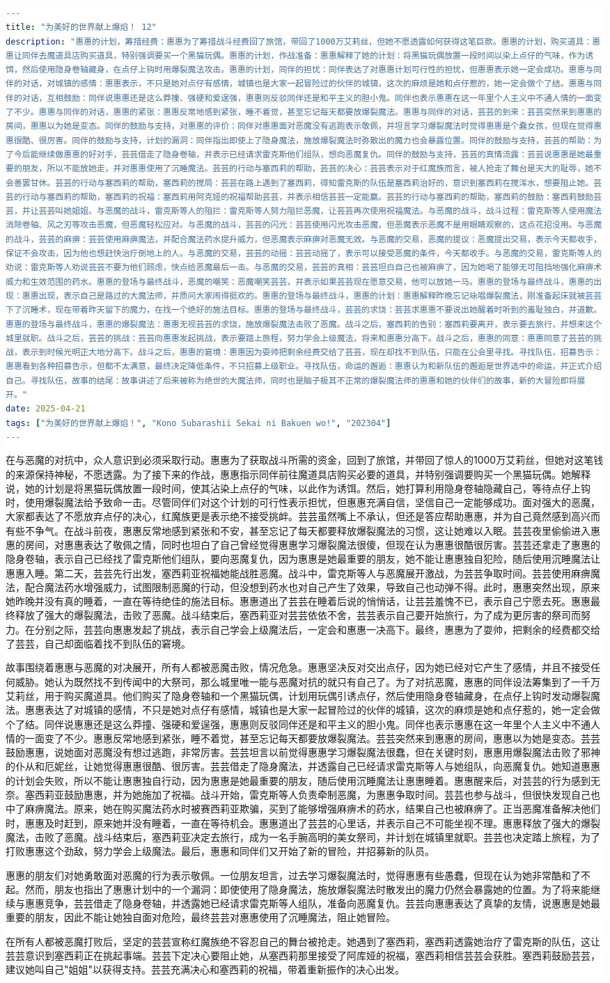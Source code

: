 ```yaml
---
title: "为美好的世界献上爆焰！ 12"
description: "惠惠的计划，筹措经费：惠惠为了筹措战斗经费回了旅馆，带回了1000万艾莉丝，但她不愿透露如何获得这笔巨款。惠惠的计划，购买道具：惠惠让同伴去魔道具店购买道具，特别强调要买一个黑猫玩偶。惠惠的计划，作战准备：惠惠解释了她的计划：将黑猫玩偶放置一段时间以染上点仔的气味，作为诱饵，然后使用隐身卷轴藏身，在点仔上钩时用爆裂魔法攻击。惠惠的计划，同伴的担忧：同伴表达了对惠惠计划可行性的担忧，但惠惠表示她一定会成功。惠惠与同伴的对话，对城镇的感情：惠惠表示，不只是她对点仔有感情，城镇也是大家一起冒险过的伙伴的城镇，这次的麻烦是她和点仔惹的，她一定会做个了结。惠惠与同伴的对话，互相鼓励：同伴说惠惠还是这么莽撞、强硬和爱逞强，惠惠则反驳同伴还是和平主义的胆小鬼。同伴也表示惠惠在这一年里个人主义中不通人情的一面变了不少。惠惠与同伴的对话，惠惠的紧张：惠惠反常地感到紧张，睡不着觉，甚至忘记每天都要放爆裂魔法。惠惠与同伴的对话，芸芸的到来：芸芸突然来到惠惠的房间，惠惠以为她是变态。同伴的鼓励与支持，对惠惠的评价：同伴对惠惠面对恶魔没有逃跑表示敬佩，并坦言学习爆裂魔法时觉得惠惠是个蠢女孩，但现在觉得惠惠很酷、很厉害。同伴的鼓励与支持，计划的漏洞：同伴指出即使上了隐身魔法，施放爆裂魔法时弥散出的魔力也会暴露位置。同伴的鼓励与支持，芸芸的帮助：为了今后能继续做惠惠的好对手，芸芸借走了隐身卷轴，并表示已经请求雷克斯他们组队，想向恶魔复仇。同伴的鼓励与支持，芸芸的真情流露：芸芸说惠惠是她最重要的朋友，所以不能放她走，并对惠惠使用了沉睡魔法。芸芸的行动与塞西莉的帮助，芸芸的决心：芸芸表示对于红魔族而言，被人抢走了舞台是天大的耻辱，她不会善罢甘休。芸芸的行动与塞西莉的帮助，塞西莉的搅局：芸芸在路上遇到了塞西莉，得知雷克斯的队伍是塞西莉治好的，意识到塞西莉在搅浑水，想要阻止她。芸芸的行动与塞西莉的帮助，塞西莉的祝福：塞西莉用阿克娅的祝福帮助芸芸，并表示相信芸芸一定能赢。芸芸的行动与塞西莉的帮助，塞西莉的鼓励：塞西莉鼓励芸芸，并让芸芸叫她姐姐。与恶魔的战斗，雷克斯等人的阻拦：雷克斯等人努力阻拦恶魔，让芸芸再次使用祝福魔法。与恶魔的战斗，战斗过程：雷克斯等人使用魔法消除卷轴、风之刃等攻击恶魔，但恶魔轻松应对。与恶魔的战斗，芸芸的闪光：芸芸使用闪光攻击恶魔，但恶魔表示恶魔不是用眼睛观察的，这点花招没用。与恶魔的战斗，芸芸的麻痹：芸芸使用麻痹魔法，并配合魔法药水提升威力，但恶魔表示麻痹对恶魔无效。与恶魔的交易，恶魔的提议：恶魔提出交易，表示今天都收手，保证不会攻击，因为他也想赶快治疗倒地上的人。与恶魔的交易，芸芸的动摇：芸芸动摇了，表示可以接受恶魔的条件，今天都收手。与恶魔的交易，雷克斯等人的劝说：雷克斯等人劝说芸芸不要为他们顾虑，快点给恶魔最后一击。与恶魔的交易，芸芸的真相：芸芸坦白自己也被麻痹了，因为她喝了能够无可阻挡地强化麻痹术威力和生效范围的药水。惠惠的登场与最终战斗，恶魔的嘲笑：恶魔嘲笑芸芸，并表示如果芸芸现在愿意交易，他可以放她一马。惠惠的登场与最终战斗，惠惠的出现：惠惠出现，表示自己是路过的大魔法师，并质问大家闹得挺欢的。惠惠的登场与最终战斗，惠惠的计划：惠惠解释昨晚忘记咏唱爆裂魔法，刚准备起床就被芸芸下了沉睡术，现在带着昨天留下的魔力，在找一个绝好的施法目标。惠惠的登场与最终战斗，芸芸的求饶：芸芸求惠惠不要说出她醒着时听到的羞耻独白，并道歉。惠惠的登场与最终战斗，惠惠的爆裂魔法：惠惠无视芸芸的求饶，施放爆裂魔法击败了恶魔。战斗之后，塞西莉的告别：塞西莉要离开，表示要去旅行，并想来这个城里就职。战斗之后，芸芸的挑战：芸芸向惠惠发起挑战，表示要踏上旅程，努力学会上级魔法，将来和惠惠分高下。战斗之后，惠惠的同意：惠惠同意了芸芸的挑战，表示到时候光明正大地分高下。战斗之后，惠惠的窘境：惠惠因为耍帅把剩余经费交给了芸芸，现在却找不到队伍，只能在公会里寻找。寻找队伍，招募告示：惠惠看到各种招募告示，但都不太满意，最终决定降低条件，不只招募上级职业。寻找队伍，命运的邂逅：惠惠认为和新队伍的邂逅是世界选中的命运，并正式介绍自己。寻找队伍，故事的结尾：故事讲述了后来被称为绝世的大魔法师，同时也是脑子极其不正常的爆裂魔法师的惠惠和她的伙伴们的故事，新的大冒险即将展开。"
date: 2025-04-21
tags: ["为美好的世界献上爆焰！", "Kono Subarashii Sekai ni Bakuen wo!", "202304"]
---
```


在与恶魔的对抗中，众人意识到必须采取行动。惠惠为了获取战斗所需的资金，回到了旅馆，并带回了惊人的1000万艾莉丝，但她对这笔钱的来源保持神秘，不愿透露。为了接下来的作战，惠惠指示同伴前往魔道具店购买必要的道具，并特别强调要购买一个黑猫玩偶。她解释说，她的计划是将黑猫玩偶放置一段时间，使其沾染上点仔的气味，以此作为诱饵。然后，她打算利用隐身卷轴隐藏自己，等待点仔上钩时，使用爆裂魔法给予致命一击。尽管同伴们对这个计划的可行性表示担忧，但惠惠充满自信，坚信自己一定能够成功。面对强大的恶魔，大家都表达了不愿放弃点仔的决心，红魔族更是表示绝不接受挑衅。芸芸虽然嘴上不承认，但还是答应帮助惠惠，并为自己竟然感到高兴而有些不争气。在战斗前夜，惠惠反常地感到紧张和不安，甚至忘记了每天都要释放爆裂魔法的习惯，这让她难以入眠。芸芸夜里偷偷进入惠惠的房间，对惠惠表达了敬佩之情，同时也坦白了自己曾经觉得惠惠学习爆裂魔法很傻，但现在认为惠惠很酷很厉害。芸芸还拿走了惠惠的隐身卷轴，表示自己已经找了雷克斯他们组队，要向恶魔复仇，因为惠惠是她最重要的朋友，她不能让惠惠独自犯险，随后使用沉睡魔法让惠惠入睡。第二天，芸芸先行出发，塞西莉亚祝福她能战胜恶魔。战斗中，雷克斯等人与恶魔展开激战，为芸芸争取时间。芸芸使用麻痹魔法，配合魔法药水增强威力，试图限制恶魔的行动，但没想到药水也对自己产生了效果，导致自己也动弹不得。此时，惠惠突然出现，原来她昨晚并没有真的睡着，一直在等待绝佳的施法目标。惠惠道出了芸芸在睡着后说的悄悄话，让芸芸羞愧不已，表示自己宁愿去死。惠惠最终释放了强大的爆裂魔法，击败了恶魔。战斗结束后，塞西莉亚对芸芸依依不舍，芸芸表示自己要开始旅行，为了成为更厉害的祭司而努力。在分别之际，芸芸向惠惠发起了挑战，表示自己学会上级魔法后，一定会和惠惠一决高下。最终，惠惠为了耍帅，把剩余的经费都交给了芸芸，自己却面临着找不到队伍的窘境。

故事围绕着惠惠与恶魔的对决展开，所有人都被恶魔击败，情况危急。惠惠坚决反对交出点仔，因为她已经对它产生了感情，并且不接受任何威胁。她认为既然找不到传闻中的大祭司，那么城里唯一能与恶魔对抗的就只有自己了。为了对抗恶魔，惠惠的同伴设法筹集到了一千万艾莉丝，用于购买魔道具。他们购买了隐身卷轴和一个黑猫玩偶，计划用玩偶引诱点仔，然后使用隐身卷轴藏身，在点仔上钩时发动爆裂魔法。惠惠表达了对城镇的感情，不只是她对点仔有感情，城镇也是大家一起冒险过的伙伴的城镇，这次的麻烦是她和点仔惹的，她一定会做个了结。同伴说惠惠还是这么莽撞、强硬和爱逞强，惠惠则反驳同伴还是和平主义的胆小鬼。同伴也表示惠惠在这一年里个人主义中不通人情的一面变了不少。惠惠反常地感到紧张，睡不着觉，甚至忘记每天都要放爆裂魔法。芸芸突然来到惠惠的房间，惠惠以为她是变态。芸芸鼓励惠惠，说她面对恶魔没有想过逃跑，非常厉害。芸芸坦言以前觉得惠惠学习爆裂魔法很蠢，但在关键时刻，惠惠用爆裂魔法击败了邪神的仆从和厄妮丝，让她觉得惠惠很酷、很厉害。芸芸借走了隐身魔法，并透露自己已经请求雷克斯等人与她组队，向恶魔复仇。她知道惠惠的计划会失败，所以不能让惠惠独自行动，因为惠惠是她最重要的朋友，随后使用沉睡魔法让惠惠睡着。惠惠醒来后，对芸芸的行为感到无奈。塞西莉亚鼓励惠惠，并为她施加了祝福。战斗开始，雷克斯等人负责牵制恶魔，为惠惠争取时间。芸芸也参与战斗，但很快发现自己也中了麻痹魔法。原来，她在购买魔法药水时被赛西莉亚欺骗，买到了能够增强麻痹术的药水，结果自己也被麻痹了。正当恶魔准备解决他们时，惠惠及时赶到，原来她并没有睡着，一直在等待机会。惠惠道出了芸芸的心里话，并表示自己不可能坐视不理。惠惠释放了强大的爆裂魔法，击败了恶魔。战斗结束后，塞西莉亚决定去旅行，成为一名手腕高明的美女祭司，并计划在城镇里就职。芸芸也决定踏上旅程，为了打败惠惠这个劲敌，努力学会上级魔法。最后，惠惠和同伴们又开始了新的冒险，并招募新的队员。

惠惠的朋友们对她勇敢面对恶魔的行为表示敬佩。一位朋友坦言，过去学习爆裂魔法时，觉得惠惠有些愚蠢，但现在认为她非常酷和了不起。然而，朋友也指出了惠惠计划中的一个漏洞：即使使用了隐身魔法，施放爆裂魔法时散发出的魔力仍然会暴露她的位置。为了将来能继续与惠惠竞争，芸芸借走了隐身卷轴，并透露她已经请求雷克斯等人组队，准备向恶魔复仇。芸芸向惠惠表达了真挚的友情，说惠惠是她最重要的朋友，因此不能让她独自面对危险，最终芸芸对惠惠使用了沉睡魔法，阻止她冒险。

在所有人都被恶魔打败后，坚定的芸芸宣称红魔族绝不容忍自己的舞台被抢走。她遇到了塞西莉，塞西莉透露她治疗了雷克斯的队伍，这让芸芸意识到塞西莉正在挑起事端。芸芸下定决心要阻止她，从塞西莉那里接受了阿库娅的祝福，塞西莉相信芸芸会获胜。塞西莉鼓励芸芸，建议她叫自己"姐姐"以获得支持。芸芸充满决心和塞西莉的祝福，带着重新振作的决心出发。

